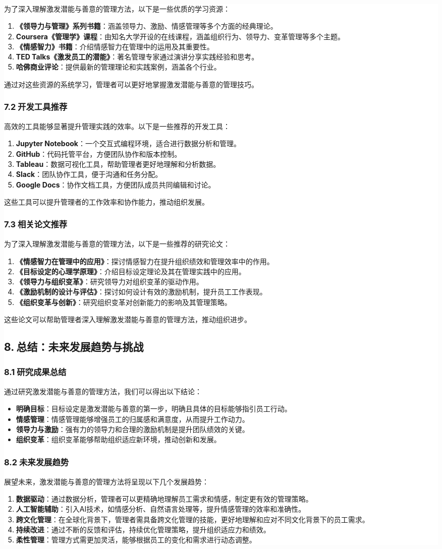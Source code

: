 为了深入理解激发潜能与善意的管理方法，以下是一些优质的学习资源：

1. **《领导力与管理》系列书籍**：涵盖领导力、激励、情感管理等多个方面的经典理论。
2. **Coursera《管理学》课程**：由知名大学开设的在线课程，涵盖组织行为、领导力、变革管理等多个主题。
3. **《情感智力》书籍**：介绍情感智力在管理中的运用及其重要性。
4. **TED Talks《激发员工的潜能》**：著名管理专家通过演讲分享实践经验和思考。
5. **哈佛商业评论**：提供最新的管理理论和实践案例，涵盖各个行业。

通过对这些资源的系统学习，管理者可以更好地掌握激发潜能与善意的管理技巧。

### 7.2 开发工具推荐

高效的工具能够显著提升管理实践的效率。以下是一些推荐的开发工具：

1. **Jupyter Notebook**：一个交互式编程环境，适合进行数据分析和管理。
2. **GitHub**：代码托管平台，方便团队协作和版本控制。
3. **Tableau**：数据可视化工具，帮助管理者更好地理解和分析数据。
4. **Slack**：团队协作工具，便于沟通和任务分配。
5. **Google Docs**：协作文档工具，方便团队成员共同编辑和讨论。

这些工具可以提升管理者的工作效率和协作能力，推动组织发展。

### 7.3 相关论文推荐

为了深入理解激发潜能与善意的管理方法，以下是一些推荐的研究论文：

1. **《情感智力在管理中的应用》**：探讨情感智力在提升组织绩效和管理效率中的作用。
2. **《目标设定的心理学原理》**：介绍目标设定理论及其在管理实践中的应用。
3. **《领导力与组织变革》**：研究领导力对组织变革的驱动作用。
4. **《激励机制的设计与评估》**：探讨如何设计有效的激励机制，提升员工工作表现。
5. **《组织变革与创新》**：研究组织变革对创新能力的影响及其管理策略。

这些论文可以帮助管理者深入理解激发潜能与善意的管理方法，推动组织进步。

## 8. 总结：未来发展趋势与挑战

### 8.1 研究成果总结

通过研究激发潜能与善意的管理方法，我们可以得出以下结论：

- **明确目标**：目标设定是激发潜能与善意的第一步，明确且具体的目标能够指引员工行动。
- **情感管理**：情感管理能够增强员工的归属感和满意度，从而提升工作动力。
- **领导力与激励**：强有力的领导力和合理的激励机制是提升团队绩效的关键。
- **组织变革**：组织变革能够帮助组织适应新环境，推动创新和发展。

### 8.2 未来发展趋势

展望未来，激发潜能与善意的管理方法将呈现以下几个发展趋势：

1. **数据驱动**：通过数据分析，管理者可以更精确地理解员工需求和情感，制定更有效的管理策略。
2. **人工智能辅助**：引入AI技术，如情感分析、自然语言处理等，提升情感管理的效率和准确性。
3. **跨文化管理**：在全球化背景下，管理者需具备跨文化管理的技能，更好地理解和应对不同文化背景下的员工需求。
4. **持续改进**：通过不断的反馈和评估，持续优化管理策略，提升组织适应力和绩效。
5. **柔性管理**：管理方式需更加灵活，能够根据员工的变化和需求进行动态调整。
